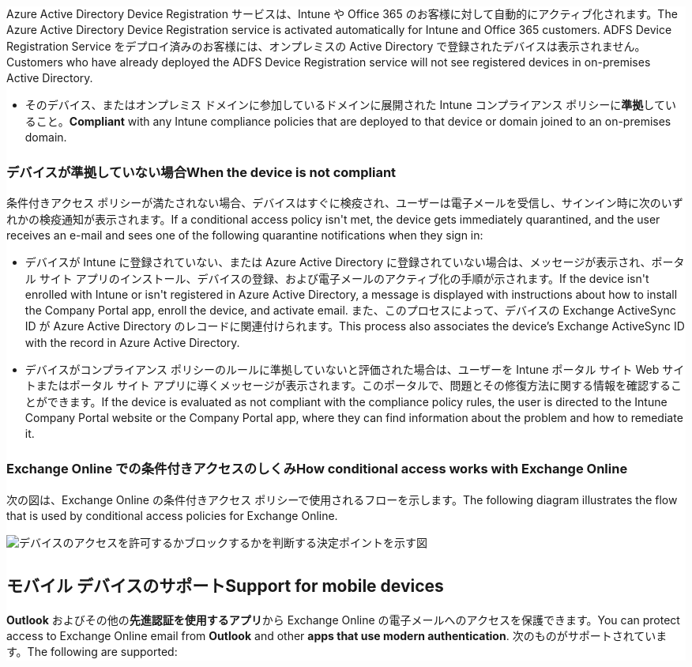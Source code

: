   <span data-ttu-id="cec88-122">Azure Active Directory Device Registration サービスは、Intune や Office 365 のお客様に対して自動的にアクティブ化されます。</span><span class="sxs-lookup"><span data-stu-id="cec88-122">The Azure Active Directory Device Registration service is activated automatically for Intune and Office 365 customers.</span></span> <span data-ttu-id="cec88-123">ADFS Device Registration Service をデプロイ済みのお客様には、オンプレミスの Active Directory で登録されたデバイスは表示されません。</span><span class="sxs-lookup"><span data-stu-id="cec88-123">Customers who have already deployed the ADFS Device Registration service will not see registered devices in on-premises Active Directory.</span></span>

- <span data-ttu-id="cec88-124">そのデバイス、またはオンプレミス ドメインに参加しているドメインに展開された Intune コンプライアンス ポリシーに**準拠**していること。</span><span class="sxs-lookup"><span data-stu-id="cec88-124">**Compliant** with any Intune compliance policies that are deployed to that device or domain joined to an on-premises domain.</span></span>

### <a name="when-the-device-is-not-compliant"></a><span data-ttu-id="cec88-125">デバイスが準拠していない場合</span><span class="sxs-lookup"><span data-stu-id="cec88-125">When the device is not compliant</span></span>

<span data-ttu-id="cec88-126">条件付きアクセス ポリシーが満たされない場合、デバイスはすぐに検疫され、ユーザーは電子メールを受信し、サインイン時に次のいずれかの検疫通知が表示されます。</span><span class="sxs-lookup"><span data-stu-id="cec88-126">If a conditional access policy isn't met, the device gets immediately quarantined, and the user receives an e-mail and sees one of the following quarantine notifications when they sign in:</span></span>

- <span data-ttu-id="cec88-127">デバイスが Intune に登録されていない、または Azure Active Directory に登録されていない場合は、メッセージが表示され、ポータル サイト アプリのインストール、デバイスの登録、および電子メールのアクティブ化の手順が示されます。</span><span class="sxs-lookup"><span data-stu-id="cec88-127">If the device isn't enrolled with Intune or isn't registered in Azure Active Directory, a message is displayed with instructions about how to install the Company Portal app, enroll the device, and activate email.</span></span> <span data-ttu-id="cec88-128">また、このプロセスによって、デバイスの Exchange ActiveSync ID が Azure Active Directory のレコードに関連付けられます。</span><span class="sxs-lookup"><span data-stu-id="cec88-128">This process also associates the device’s Exchange ActiveSync ID with the record in Azure Active Directory.</span></span>

-   <span data-ttu-id="cec88-129">デバイスがコンプライアンス ポリシーのルールに準拠していないと評価された場合は、ユーザーを Intune ポータル サイト Web サイトまたはポータル サイト アプリに導くメッセージが表示されます。このポータルで、問題とその修復方法に関する情報を確認することができます。</span><span class="sxs-lookup"><span data-stu-id="cec88-129">If the device is evaluated as not compliant with the compliance policy rules, the user is directed to the Intune Company Portal website or the Company Portal app, where they can find information about the problem and how to remediate it.</span></span>

### <a name="how-conditional-access-works-with-exchange-online"></a><span data-ttu-id="cec88-130">Exchange Online での条件付きアクセスのしくみ</span><span class="sxs-lookup"><span data-stu-id="cec88-130">How conditional access works with Exchange Online</span></span>

<span data-ttu-id="cec88-131">次の図は、Exchange Online の条件付きアクセス ポリシーで使用されるフローを示します。</span><span class="sxs-lookup"><span data-stu-id="cec88-131">The following diagram illustrates the flow that is used by conditional access policies for Exchange Online.</span></span>

![デバイスのアクセスを許可するかブロックするかを判断する決定ポイントを示す図](../media/ConditionalAccess8-1.png)

## <a name="support-for-mobile-devices"></a><span data-ttu-id="cec88-133">モバイル デバイスのサポート</span><span class="sxs-lookup"><span data-stu-id="cec88-133">Support for mobile devices</span></span>
<span data-ttu-id="cec88-134">**Outlook** およびその他の**先進認証を使用するアプリ**から Exchange Online の電子メールへのアクセスを保護できます。</span><span class="sxs-lookup"><span data-stu-id="cec88-134">You can protect access to Exchange Online email from **Outlook** and other **apps that use modern authentication**.</span></span> <span data-ttu-id="cec88-135">次のものがサポートされています。</span><span class="sxs-lookup"><span data-stu-id="cec88-135">The following are supported:</span></span>
